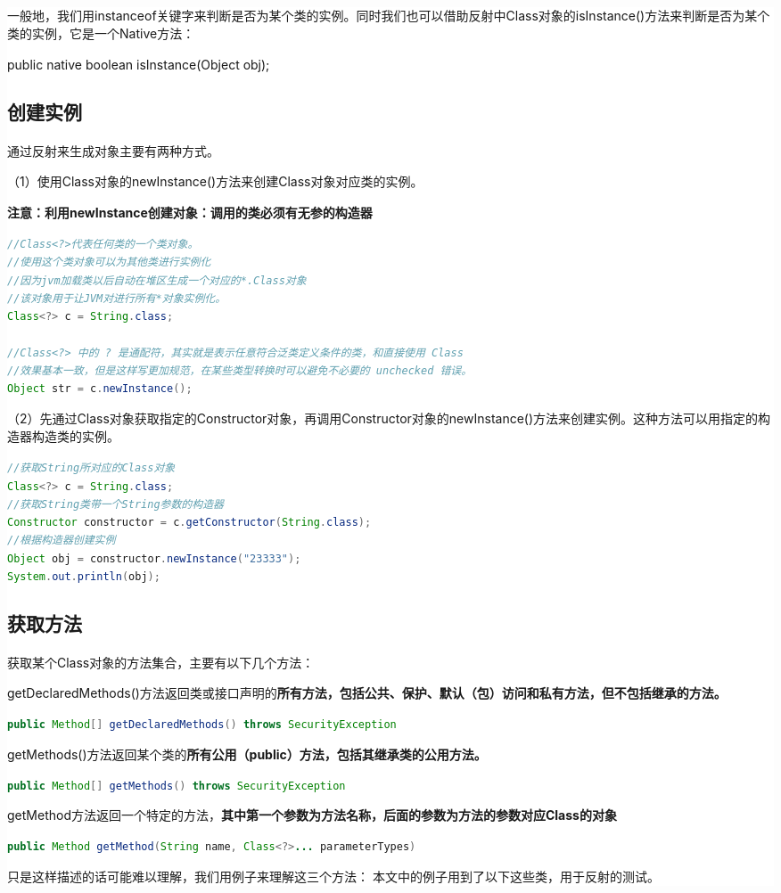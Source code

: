 一般地，我们用instanceof关键字来判断是否为某个类的实例。同时我们也可以借助反射中Class对象的isInstance()方法来判断是否为某个类的实例，它是一个Native方法：

public native boolean isInstance(Object obj);

## 创建实例

通过反射来生成对象主要有两种方式。

（1）使用Class对象的newInstance()方法来创建Class对象对应类的实例。

**注意：利用newInstance创建对象：调用的类必须有无参的构造器**

```java
//Class<?>代表任何类的一个类对象。
//使用这个类对象可以为其他类进行实例化
//因为jvm加载类以后自动在堆区生成一个对应的*.Class对象
//该对象用于让JVM对进行所有*对象实例化。
Class<?> c = String.class;

//Class<?> 中的 ? 是通配符，其实就是表示任意符合泛类定义条件的类，和直接使用 Class
//效果基本一致，但是这样写更加规范，在某些类型转换时可以避免不必要的 unchecked 错误。
Object str = c.newInstance();
```

（2）先通过Class对象获取指定的Constructor对象，再调用Constructor对象的newInstance()方法来创建实例。这种方法可以用指定的构造器构造类的实例。

```java
//获取String所对应的Class对象
Class<?> c = String.class;
//获取String类带一个String参数的构造器
Constructor constructor = c.getConstructor(String.class);
//根据构造器创建实例
Object obj = constructor.newInstance("23333");
System.out.println(obj);
```

## 获取方法
获取某个Class对象的方法集合，主要有以下几个方法：

getDeclaredMethods()方法返回类或接口声明的**所有方法，包括公共、保护、默认（包）访问和私有方法，但不包括继承的方法。**

```java
public Method[] getDeclaredMethods() throws SecurityException
```

getMethods()方法返回某个类的**所有公用（public）方法，包括其继承类的公用方法。**    
```java
public Method[] getMethods() throws SecurityException
```
getMethod方法返回一个特定的方法，**其中第一个参数为方法名称，后面的参数为方法的参数对应Class的对象**


```java
public Method getMethod(String name, Class<?>... parameterTypes)
```
只是这样描述的话可能难以理解，我们用例子来理解这三个方法：
本文中的例子用到了以下这些类，用于反射的测试。
